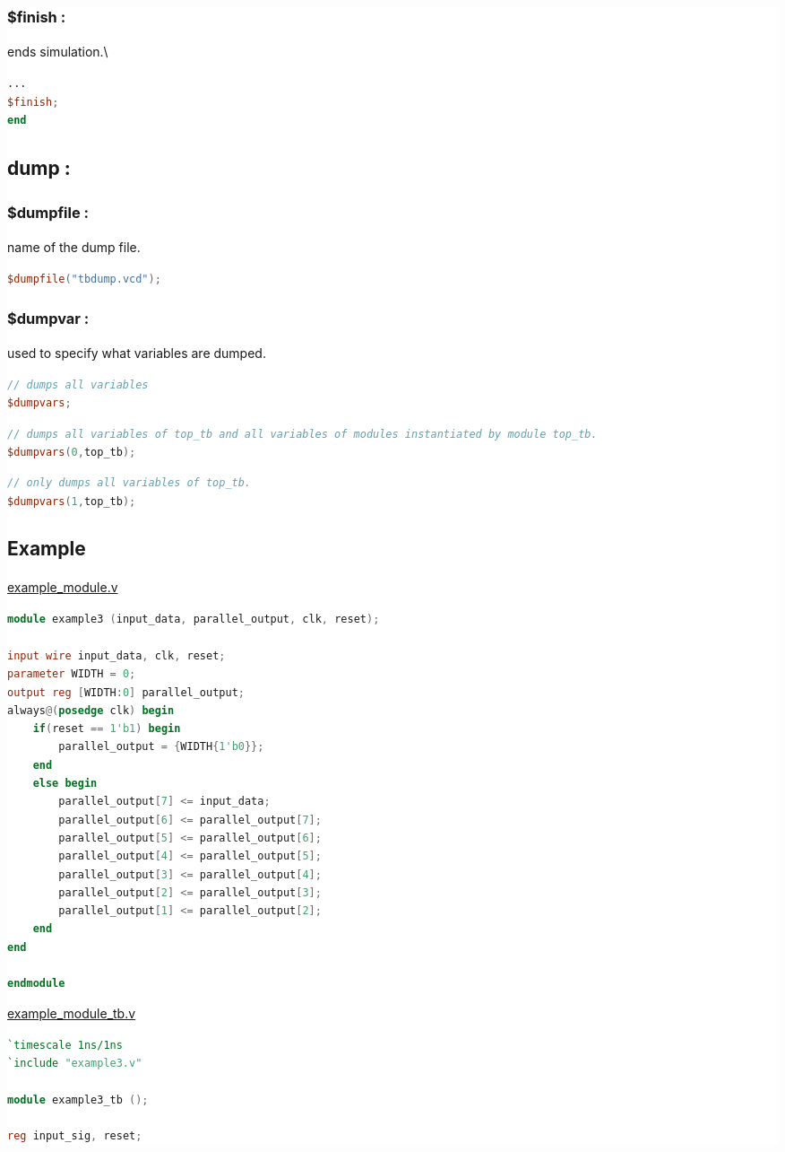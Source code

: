 ```verilog
```
### $finish :
ends simulation.\
```verilog
...
$finish;
end
```
## dump :
### $dumpfile :
name of the dump file.
```verilog
$dumpfile("tbdump.vcd");
```
### $dumpvar :
used to specify what variables are dumped.
```verilog
// dumps all variables
$dumpvars;
```
```verilog
// dumps all variables of top_tb and all variables of modules instantiated by module top_tb.
$dumpvars(0,top_tb);
```
```verilog
// only dumps all variables of top_tb.
$dumpvars(1,top_tb);
```
## Example
[example_module.v](./example3.v)  
```verilog
module example3 (input_data, parallel_output, clk, reset);

input wire input_data, clk, reset;
parameter WIDTH = 0;
output reg [WIDTH:0] parallel_output;
always@(posedge clk) begin
    if(reset == 1'b1) begin
        parallel_output = {WIDTH{1'b0}};
    end
    else begin
        parallel_output[7] <= input_data;
        parallel_output[6] <= parallel_output[7];
        parallel_output[5] <= parallel_output[6];
        parallel_output[4] <= parallel_output[5];
        parallel_output[3] <= parallel_output[4];
        parallel_output[2] <= parallel_output[3];
        parallel_output[1] <= parallel_output[2];
    end
end

endmodule
```
[example_module_tb.v](./example3_tb.v)
```verilog
`timescale 1ns/1ns
`include "example3.v"

module example3_tb ();

reg input_sig, reset;
```